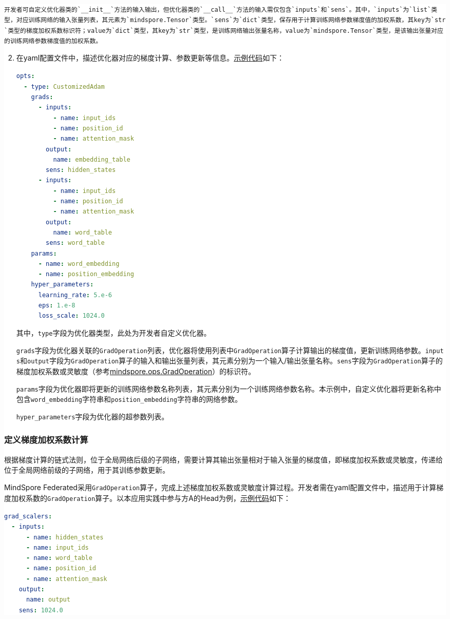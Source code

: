     开发者可自定义优化器类的`__init__`方法的输入输出，但优化器类的`__call__`方法的输入需仅包含`inputs`和`sens`。其中，`inputs`为`list`类型，对应训练网络的输入张量列表，其元素为`mindspore.Tensor`类型。`sens`为`dict`类型，保存用于计算训练网络参数梯度值的加权系数，其key为`str`类型的梯度加权系数标识符；value为`dict`类型，其key为`str`类型，是训练网络输出张量名称，value为`mindspore.Tensor`类型，是该输出张量对应的训练网络参数梯度值的加权系数。

2. 在yaml配置文件中，描述优化器对应的梯度计算、参数更新等信息。[示例代码](https://gitee.com/mindspore/federated/blob/r0.1/example/splitnn_pangu_alpha/embedding.yaml)如下：

    ```yaml
    opts:
      - type: CustomizedAdam
        grads:
          - inputs:
              - name: input_ids
              - name: position_id
              - name: attention_mask
            output:
              name: embedding_table
            sens: hidden_states
          - inputs:
              - name: input_ids
              - name: position_id
              - name: attention_mask
            output:
              name: word_table
            sens: word_table
        params:
          - name: word_embedding
          - name: position_embedding
        hyper_parameters:
          learning_rate: 5.e-6
          eps: 1.e-8
          loss_scale: 1024.0
    ```

    其中，`type`字段为优化器类型，此处为开发者自定义优化器。

    `grads`字段为优化器关联的`GradOperation`列表，优化器将使用列表中`GradOperation`算子计算输出的梯度值，更新训练网络参数。`inputs`和`output`字段为`GradOperation`算子的输入和输出张量列表，其元素分别为一个输入/输出张量名称。`sens`字段为`GradOperation`算子的梯度加权系数或灵敏度（参考[mindspore.ops.GradOperation](https://mindspore.cn/docs/zh-CN/r2.0/api_python/ops/mindspore.ops.GradOperation.html?highlight=gradoperation)）的标识符。

    `params`字段为优化器即将更新的训练网络参数名称列表，其元素分别为一个训练网络参数名称。本示例中，自定义优化器将更新名称中包含`word_embedding`字符串和`position_embedding`字符串的网络参数。

    `hyper_parameters`字段为优化器的超参数列表。

### 定义梯度加权系数计算

根据梯度计算的链式法则，位于全局网络后级的子网络，需要计算其输出张量相对于输入张量的梯度值，即梯度加权系数或灵敏度，传递给位于全局网络前级的子网络，用于其训练参数更新。

MindSpore Federated采用`GradOperation`算子，完成上述梯度加权系数或灵敏度计算过程。开发者需在yaml配置文件中，描述用于计算梯度加权系数的`GradOperation`算子。以本应用实践中参与方A的Head为例，[示例代码](https://gitee.com/mindspore/federated/blob/r0.1/example/splitnn_pangu_alpha/head.yaml)如下：

```yaml
grad_scalers:
  - inputs:
      - name: hidden_states
      - name: input_ids
      - name: word_table
      - name: position_id
      - name: attention_mask
    output:
      name: output
    sens: 1024.0
```
